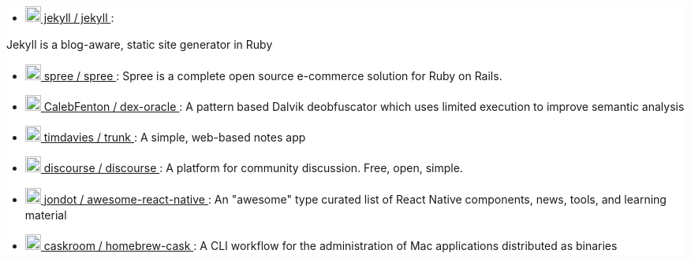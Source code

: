 * <img src='https://avatars2.githubusercontent.com/u/237985?v=3&s=40' height='20' width='20'>[
      jekyll
      /
      jekyll
](https://github.com/jekyll/jekyll): 
      
 Jekyll is a blog-aware, static site generator in Ruby
    
* <img src='https://avatars0.githubusercontent.com/u/2687?v=3&s=40' height='20' width='20'>[
      spree
      /
      spree
](https://github.com/spree/spree): 
      Spree is a complete open source e-commerce solution for Ruby on Rails.
    
* <img src='https://avatars1.githubusercontent.com/u/1356658?v=3&s=40' height='20' width='20'>[
      CalebFenton
      /
      dex-oracle
](https://github.com/CalebFenton/dex-oracle): 
      A pattern based Dalvik deobfuscator which uses limited execution to improve semantic analysis
    
* <img src='https://avatars1.githubusercontent.com/u/237173?v=3&s=40' height='20' width='20'>[
      timdavies
      /
      trunk
](https://github.com/timdavies/trunk): 
      A simple, web-based notes app
    
* <img src='https://avatars0.githubusercontent.com/u/5213?v=3&s=40' height='20' width='20'>[
      discourse
      /
      discourse
](https://github.com/discourse/discourse): 
      A platform for community discussion. Free, open, simple.
    
* <img src='https://avatars3.githubusercontent.com/u/83390?v=3&s=40' height='20' width='20'>[
      jondot
      /
      awesome-react-native
](https://github.com/jondot/awesome-react-native): 
      An "awesome" type curated list of React Native components, news, tools, and learning material
    
* <img src='https://avatars0.githubusercontent.com/u/727482?v=3&s=40' height='20' width='20'>[
      caskroom
      /
      homebrew-cask
](https://github.com/caskroom/homebrew-cask): 
      A CLI workflow for the administration of Mac applications distributed as binaries
    